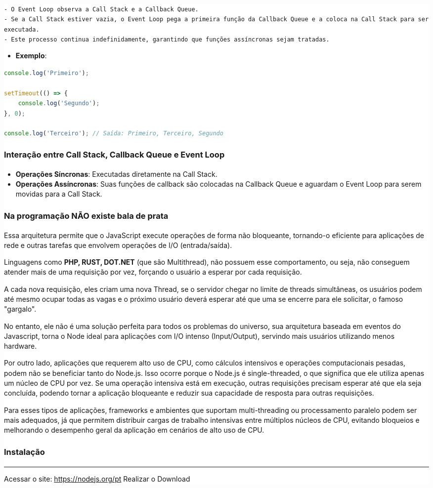     - O Event Loop observa a Call Stack e a Callback Queue.
    - Se a Call Stack estiver vazia, o Event Loop pega a primeira função da Callback Queue e a coloca na Call Stack para ser executada.
    - Este processo continua indefinidamente, garantindo que funções assíncronas sejam tratadas.
    
- **Exemplo**:
```javascript
console.log('Primeiro');  

setTimeout(() => {   
	console.log('Segundo'); 
}, 0);  
	
console.log('Terceiro'); // Saída: Primeiro, Terceiro, Segundo
```    

### Interação entre Call Stack, Callback Queue e Event Loop

- **Operações Síncronas**: Executadas diretamente na Call Stack.
- **Operações Assíncronas**: Suas funções de callback são colocadas na Callback Queue e aguardam o Event Loop para serem movidas para a Call Stack.

### Na programação NÃO existe bala de prata

Essa arquitetura permite que o JavaScript execute operações de forma não bloqueante, tornando-o eficiente para aplicações de rede e outras tarefas que envolvem operações de I/O (entrada/saída).

Linguagens como **PHP, RUST, DOT.NET** (que são Multithread), não possuem esse comportamento, ou seja, não conseguem atender mais de uma requisição por vez, forçando o usuário a esperar por cada requisição.

A cada nova requisição, eles criam uma nova Thread, se o servidor chegar no limite de threads simultâneas, os usuários podem até mesmo ocupar todas as vagas e o próximo usuário deverá esperar até que uma se encerre para ele solicitar, o famoso "gargalo".

No entanto, ele não é uma solução perfeita para todos os problemas do universo, sua arquitetura baseada em eventos do Javascript, torna o Node ideal para aplicações com I/O intenso (Input/Output), servindo mais usuários utilizando menos hardware. 

Por outro lado, aplicações que requerem alto uso de CPU, como cálculos intensivos e operações computacionais pesadas, podem não se beneficiar tanto do Node.js. Isso ocorre porque o Node.js é single-threaded, o que significa que ele utiliza apenas um núcleo de CPU por vez. Se uma operação intensiva está em execução, outras requisições precisam esperar até que ela seja concluída, podendo tornar a aplicação bloqueante e reduzir sua capacidade de resposta para outras requisições.

Para esses tipos de aplicações, frameworks e ambientes que suportam multi-threading ou processamento paralelo podem ser mais adequados, já que permitem distribuir cargas de trabalho intensivas entre múltiplos núcleos de CPU, evitando bloqueios e melhorando o desempenho geral da aplicação em cenários de alto uso de CPU.
### Instalação
---
Acessar o site: https://nodejs.org/pt
Realizar o Download
